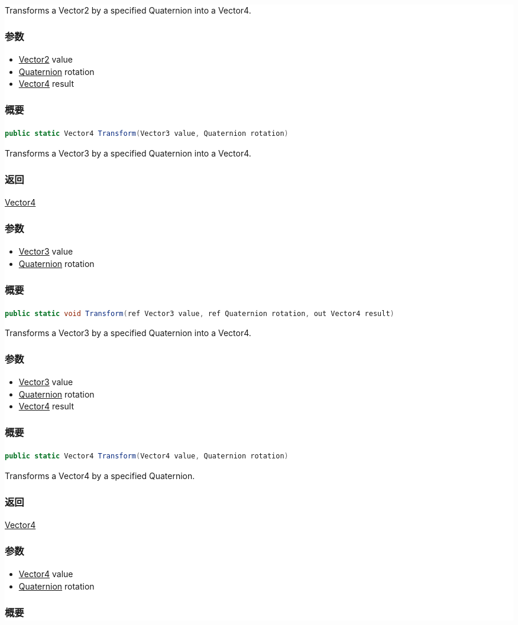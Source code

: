 Transforms a Vector2 by a specified Quaternion into a Vector4.

### 参数

* [Vector2](VRageMath.Vector2) value
* [Quaternion](VRageMath.Quaternion) rotation
* [Vector4](VRageMath.Vector4) result
### 概要

```csharp
public static Vector4 Transform(Vector3 value, Quaternion rotation)
```

Transforms a Vector3 by a specified Quaternion into a Vector4.

### 返回

[Vector4](VRageMath.Vector4)

### 参数

* [Vector3](VRageMath.Vector3) value
* [Quaternion](VRageMath.Quaternion) rotation
### 概要

```csharp
public static void Transform(ref Vector3 value, ref Quaternion rotation, out Vector4 result)
```

Transforms a Vector3 by a specified Quaternion into a Vector4.

### 参数

* [Vector3](VRageMath.Vector3) value
* [Quaternion](VRageMath.Quaternion) rotation
* [Vector4](VRageMath.Vector4) result
### 概要

```csharp
public static Vector4 Transform(Vector4 value, Quaternion rotation)
```

Transforms a Vector4 by a specified Quaternion.

### 返回

[Vector4](VRageMath.Vector4)

### 参数

* [Vector4](VRageMath.Vector4) value
* [Quaternion](VRageMath.Quaternion) rotation
### 概要
